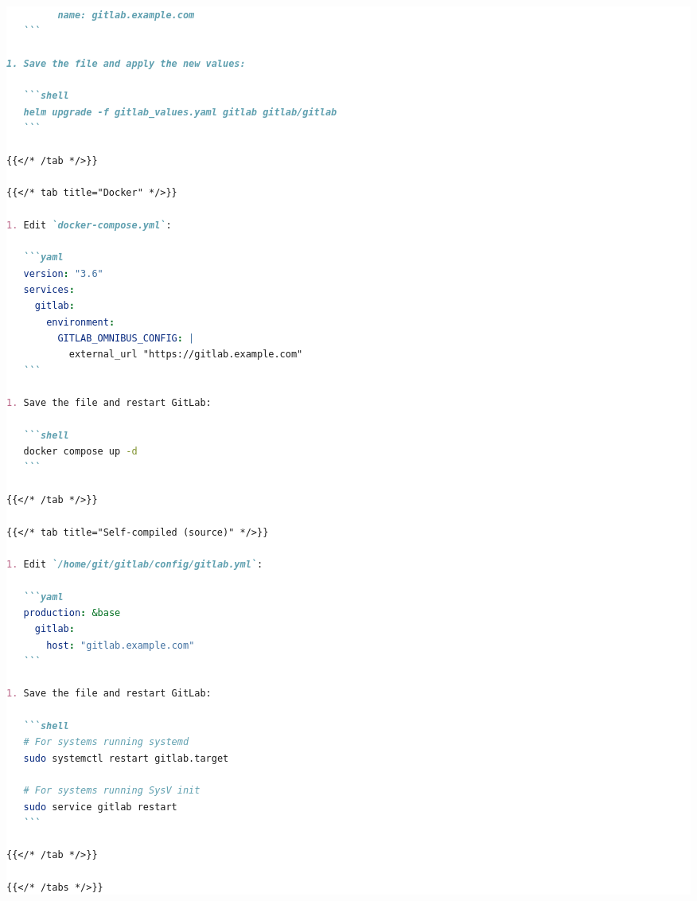 ````markdown
         name: gitlab.example.com
   ```

1. Save the file and apply the new values:

   ```shell
   helm upgrade -f gitlab_values.yaml gitlab gitlab/gitlab
   ```

{{</* /tab */>}}

{{</* tab title="Docker" */>}}

1. Edit `docker-compose.yml`:

   ```yaml
   version: "3.6"
   services:
     gitlab:
       environment:
         GITLAB_OMNIBUS_CONFIG: |
           external_url "https://gitlab.example.com"
   ```

1. Save the file and restart GitLab:

   ```shell
   docker compose up -d
   ```

{{</* /tab */>}}

{{</* tab title="Self-compiled (source)" */>}}

1. Edit `/home/git/gitlab/config/gitlab.yml`:

   ```yaml
   production: &base
     gitlab:
       host: "gitlab.example.com"
   ```

1. Save the file and restart GitLab:

   ```shell
   # For systems running systemd
   sudo systemctl restart gitlab.target

   # For systems running SysV init
   sudo service gitlab restart
   ```

{{</* /tab */>}}

{{</* /tabs */>}}
````
